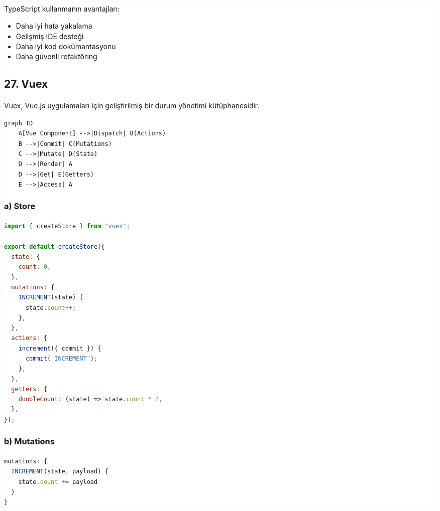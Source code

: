 TypeScript kullanmanın avantajları:

- Daha iyi hata yakalama
- Gelişmiş IDE desteği
- Daha iyi kod dokümantasyonu
- Daha güvenli refaktöring

## 27. Vuex

Vuex, Vue.js uygulamaları için geliştirilmiş bir durum yönetimi kütüphanesidir.

```mermaid
graph TD
    A[Vue Component] -->|Dispatch| B(Actions)
    B -->|Commit| C(Mutations)
    C -->|Mutate| D(State)
    D -->|Render| A
    D -->|Get| E(Getters)
    E -->|Access| A
```

### a) Store

```javascript
import { createStore } from "vuex";

export default createStore({
  state: {
    count: 0,
  },
  mutations: {
    INCREMENT(state) {
      state.count++;
    },
  },
  actions: {
    increment({ commit }) {
      commit("INCREMENT");
    },
  },
  getters: {
    doubleCount: (state) => state.count * 2,
  },
});
```

### b) Mutations

```javascript
mutations: {
  INCREMENT(state, payload) {
    state.count += payload
  }
}
```
